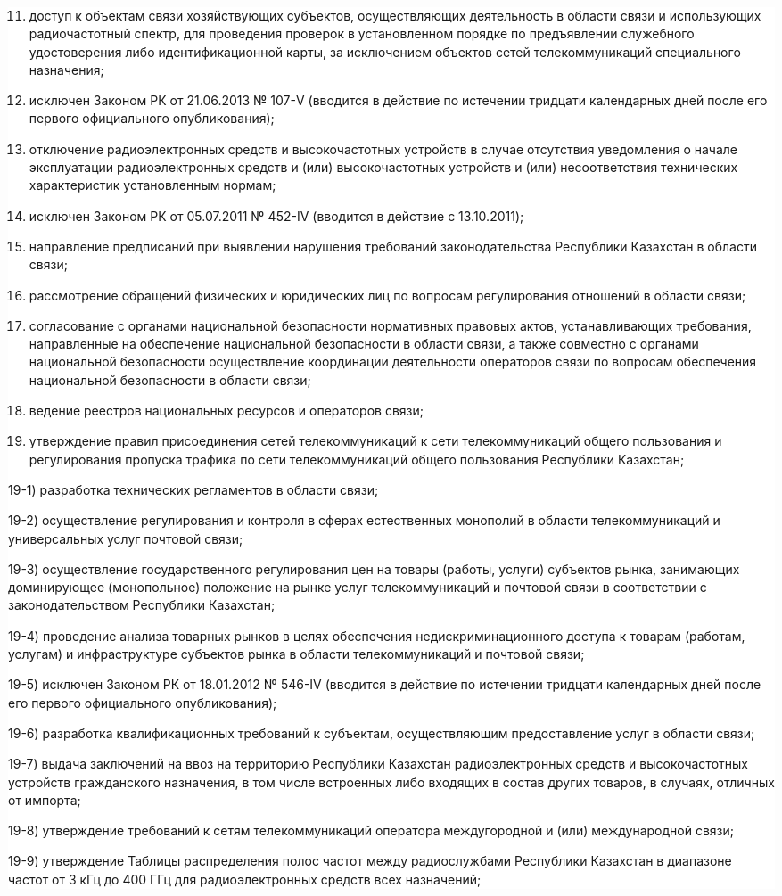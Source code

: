 11) доступ к объектам связи хозяйствующих субъектов, осуществляющих деятельность в области связи и использующих радиочастотный спектр, для проведения проверок в установленном порядке по предъявлении служебного удостоверения либо идентификационной карты, за исключением объектов сетей телекоммуникаций специального назначения;

12) исключен Законом РК от 21.06.2013 № 107-V (вводится в действие по истечении тридцати календарных дней после его первого официального опубликования);

13) отключение радиоэлектронных средств и высокочастотных устройств в случае отсутствия уведомления о начале эксплуатации радиоэлектронных средств и (или) высокочастотных устройств и (или) несоответствия технических характеристик установленным нормам;

14) исключен Законом РК от 05.07.2011 № 452-IV (вводится в действие с 13.10.2011);

15) направление предписаний при выявлении нарушения требований законодательства Республики Казахстан в области связи;

16) рассмотрение обращений физических и юридических лиц по вопросам регулирования отношений в области связи;

17) согласование с органами национальной безопасности нормативных правовых актов, устанавливающих требования, направленные на обеспечение национальной безопасности в области связи, а также совместно с органами национальной безопасности осуществление координации деятельности операторов связи по вопросам обеспечения национальной безопасности в области связи;

18) ведение реестров национальных ресурсов и операторов связи;

19) утверждение правил присоединения сетей телекоммуникаций к сети телекоммуникаций общего пользования и регулирования пропуска трафика по сети телекоммуникаций общего пользования Республики Казахстан;

19-1) разработка технических регламентов в области связи;

19-2) осуществление регулирования и контроля в сферах естественных монополий в области телекоммуникаций и универсальных услуг почтовой связи;

19-3) осуществление государственного регулирования цен на товары (работы, услуги) субъектов рынка, занимающих доминирующее (монопольное) положение на рынке услуг телекоммуникаций и почтовой связи в соответствии с законодательством Республики Казахстан;

19-4) проведение анализа товарных рынков в целях обеспечения недискриминационного доступа к товарам (работам, услугам) и инфраструктуре субъектов рынка в области телекоммуникаций и почтовой связи;

19-5) исключен Законом РК от 18.01.2012 № 546-IV (вводится в действие по истечении тридцати календарных дней после его первого официального опубликования);

19-6) разработка квалификационных требований к субъектам, осуществляющим предоставление услуг в области связи;

19-7) выдача заключений на ввоз на территорию Республики Казахстан радиоэлектронных средств и высокочастотных устройств гражданского назначения, в том числе встроенных либо входящих в состав других товаров, в случаях, отличных от импорта;

19-8) утверждение требований к сетям телекоммуникаций оператора междугородной и (или) международной связи;

19-9) утверждение Таблицы распределения полос частот между радиослужбами Республики Казахстан в диапазоне частот от 3 кГц до 400 ГГц для радиоэлектронных средств всех назначений;
